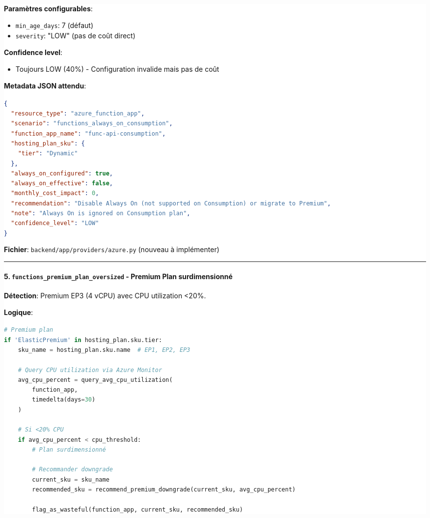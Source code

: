 **Paramètres configurables**:
- `min_age_days`: 7 (défaut)
- `severity`: "LOW" (pas de coût direct)

**Confidence level**:
- Toujours LOW (40%) - Configuration invalide mais pas de coût

**Metadata JSON attendu**:
```json
{
  "resource_type": "azure_function_app",
  "scenario": "functions_always_on_consumption",
  "function_app_name": "func-api-consumption",
  "hosting_plan_sku": {
    "tier": "Dynamic"
  },
  "always_on_configured": true,
  "always_on_effective": false,
  "monthly_cost_impact": 0,
  "recommendation": "Disable Always On (not supported on Consumption) or migrate to Premium",
  "note": "Always On is ignored on Consumption plan",
  "confidence_level": "LOW"
}
```

**Fichier**: `backend/app/providers/azure.py` (nouveau à implémenter)

---

#### 5. `functions_premium_plan_oversized` - Premium Plan surdimensionné

**Détection**: Premium EP3 (4 vCPU) avec CPU utilization <20%.

**Logique**:
```python
# Premium plan
if 'ElasticPremium' in hosting_plan.sku.tier:
    sku_name = hosting_plan.sku.name  # EP1, EP2, EP3

    # Query CPU utilization via Azure Monitor
    avg_cpu_percent = query_avg_cpu_utilization(
        function_app,
        timedelta(days=30)
    )

    # Si <20% CPU
    if avg_cpu_percent < cpu_threshold:
        # Plan surdimensionné

        # Recommander downgrade
        current_sku = sku_name
        recommended_sku = recommend_premium_downgrade(current_sku, avg_cpu_percent)

        flag_as_wasteful(function_app, current_sku, recommended_sku)
```
